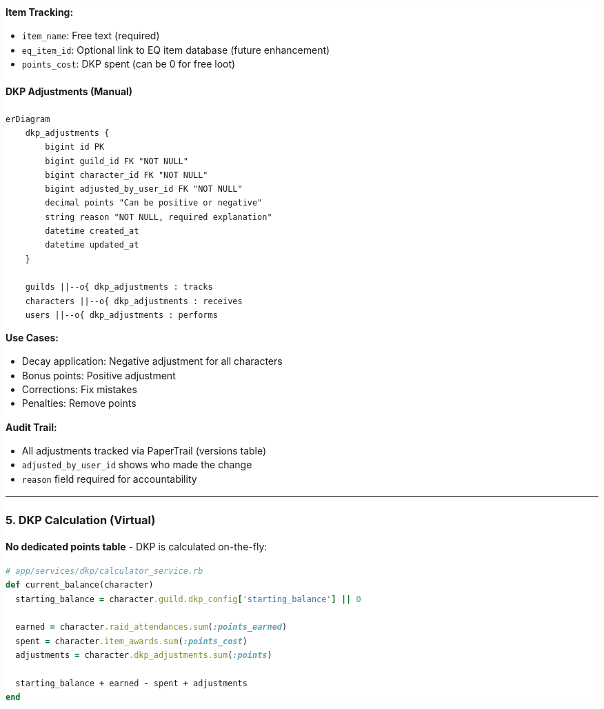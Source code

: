 **Item Tracking:**
- `item_name`: Free text (required)
- `eq_item_id`: Optional link to EQ item database (future enhancement)
- `points_cost`: DKP spent (can be 0 for free loot)

#### DKP Adjustments (Manual)

```mermaid
erDiagram
    dkp_adjustments {
        bigint id PK
        bigint guild_id FK "NOT NULL"
        bigint character_id FK "NOT NULL"
        bigint adjusted_by_user_id FK "NOT NULL"
        decimal points "Can be positive or negative"
        string reason "NOT NULL, required explanation"
        datetime created_at
        datetime updated_at
    }

    guilds ||--o{ dkp_adjustments : tracks
    characters ||--o{ dkp_adjustments : receives
    users ||--o{ dkp_adjustments : performs
```

**Use Cases:**
- Decay application: Negative adjustment for all characters
- Bonus points: Positive adjustment
- Corrections: Fix mistakes
- Penalties: Remove points

**Audit Trail:**
- All adjustments tracked via PaperTrail (versions table)
- `adjusted_by_user_id` shows who made the change
- `reason` field required for accountability

---

### 5. DKP Calculation (Virtual)

**No dedicated points table** - DKP is calculated on-the-fly:

```ruby
# app/services/dkp/calculator_service.rb
def current_balance(character)
  starting_balance = character.guild.dkp_config['starting_balance'] || 0

  earned = character.raid_attendances.sum(:points_earned)
  spent = character.item_awards.sum(:points_cost)
  adjustments = character.dkp_adjustments.sum(:points)

  starting_balance + earned - spent + adjustments
end
```
